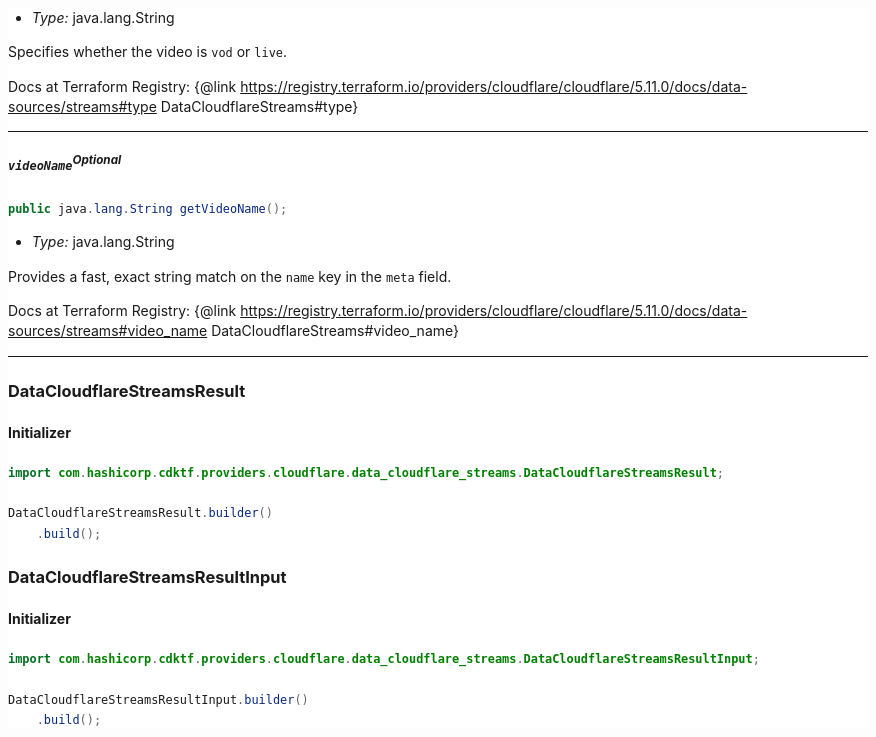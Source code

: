 - *Type:* java.lang.String

Specifies whether the video is `vod` or `live`.

Docs at Terraform Registry: {@link https://registry.terraform.io/providers/cloudflare/cloudflare/5.11.0/docs/data-sources/streams#type DataCloudflareStreams#type}

---

##### `videoName`<sup>Optional</sup> <a name="videoName" id="@cdktf/provider-cloudflare.dataCloudflareStreams.DataCloudflareStreamsConfig.property.videoName"></a>

```java
public java.lang.String getVideoName();
```

- *Type:* java.lang.String

Provides a fast, exact string match on the `name` key in the `meta` field.

Docs at Terraform Registry: {@link https://registry.terraform.io/providers/cloudflare/cloudflare/5.11.0/docs/data-sources/streams#video_name DataCloudflareStreams#video_name}

---

### DataCloudflareStreamsResult <a name="DataCloudflareStreamsResult" id="@cdktf/provider-cloudflare.dataCloudflareStreams.DataCloudflareStreamsResult"></a>

#### Initializer <a name="Initializer" id="@cdktf/provider-cloudflare.dataCloudflareStreams.DataCloudflareStreamsResult.Initializer"></a>

```java
import com.hashicorp.cdktf.providers.cloudflare.data_cloudflare_streams.DataCloudflareStreamsResult;

DataCloudflareStreamsResult.builder()
    .build();
```


### DataCloudflareStreamsResultInput <a name="DataCloudflareStreamsResultInput" id="@cdktf/provider-cloudflare.dataCloudflareStreams.DataCloudflareStreamsResultInput"></a>

#### Initializer <a name="Initializer" id="@cdktf/provider-cloudflare.dataCloudflareStreams.DataCloudflareStreamsResultInput.Initializer"></a>

```java
import com.hashicorp.cdktf.providers.cloudflare.data_cloudflare_streams.DataCloudflareStreamsResultInput;

DataCloudflareStreamsResultInput.builder()
    .build();
```
